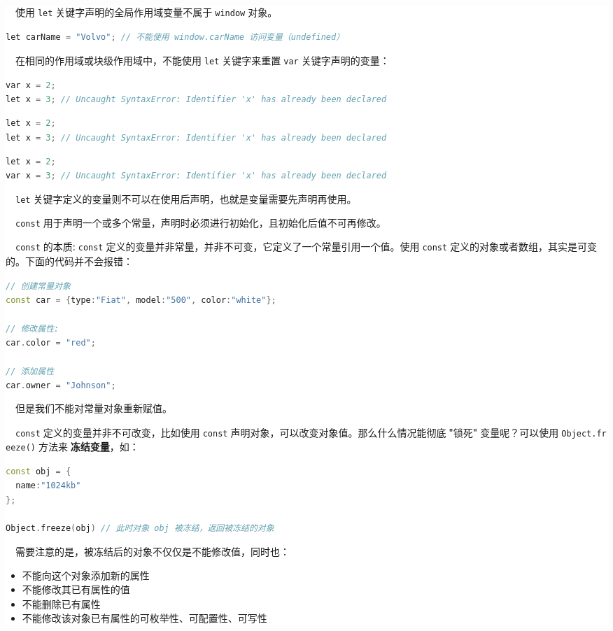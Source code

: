 &emsp;使用 `let` 关键字声明的全局作用域变量不属于 `window` 对象。

```c++
let carName = "Volvo"; // 不能使用 window.carName 访问变量（undefined）
```

&emsp;在相同的作用域或块级作用域中，不能使用 `let` 关键字来重置 `var` 关键字声明的变量：

```c++
var x = 2;
let x = 3; // Uncaught SyntaxError: Identifier 'x' has already been declared
```

```c++
let x = 2;
let x = 3; // Uncaught SyntaxError: Identifier 'x' has already been declared
```

```c++
let x = 2;
var x = 3; // Uncaught SyntaxError: Identifier 'x' has already been declared
```

&emsp;`let` 关键字定义的变量则不可以在使用后声明，也就是变量需要先声明再使用。

&emsp;`const` 用于声明一个或多个常量，声明时必须进行初始化，且初始化后值不可再修改。

&emsp;`const` 的本质: `const` 定义的变量并非常量，并非不可变，它定义了一个常量引用一个值。使用 `const` 定义的对象或者数组，其实是可变的。下面的代码并不会报错：

```c++
// 创建常量对象
const car = {type:"Fiat", model:"500", color:"white"};
 
// 修改属性:
car.color = "red";
 
// 添加属性
car.owner = "Johnson";
```

&emsp;但是我们不能对常量对象重新赋值。

&emsp;`const` 定义的变量并非不可改变，比如使用 `const` 声明对象，可以改变对象值。那么什么情况能彻底 "锁死" 变量呢？可以使用 `Object.freeze()` 方法来 **冻结变量**，如：

```c++
const obj = {
  name:"1024kb"
};

Object.freeze(obj) // 此时对象 obj 被冻结，返回被冻结的对象
```

&emsp;需要注意的是，被冻结后的对象不仅仅是不能修改值，同时也：

+ 不能向这个对象添加新的属性
+ 不能修改其已有属性的值
+ 不能删除已有属性
+ 不能修改该对象已有属性的可枚举性、可配置性、可写性
